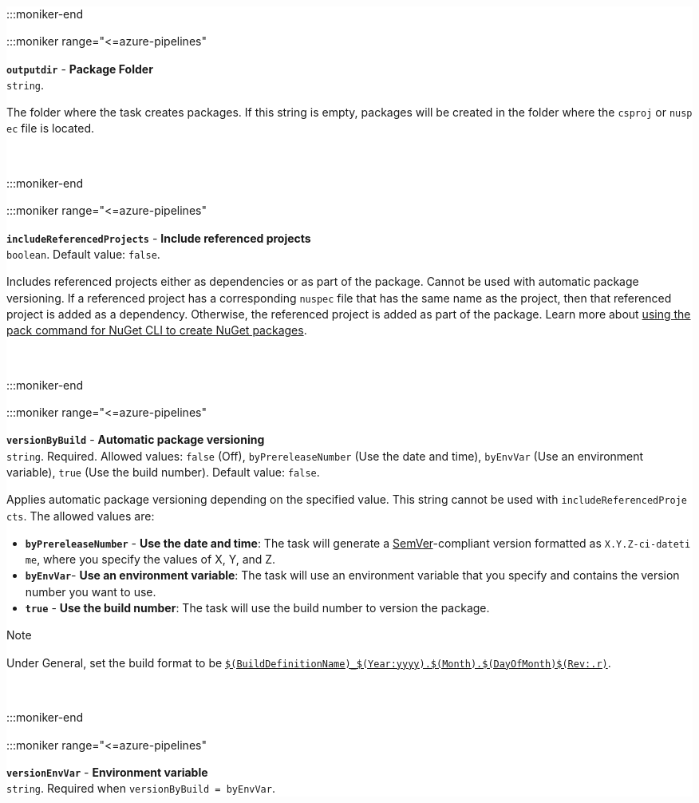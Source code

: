 :::moniker-end


:::moniker range="<=azure-pipelines"

**`outputdir`** - **Package Folder**<br>
`string`.<br>

The folder where the task creates packages. If this string is empty, packages will be created in the folder where the `csproj` or `nuspec` file is located.

<br>

:::moniker-end


:::moniker range="<=azure-pipelines"

**`includeReferencedProjects`** - **Include referenced projects**<br>
`boolean`. Default value: `false`.<br>

Includes referenced projects either as dependencies or as part of the package. Cannot be used with automatic package versioning. If a referenced project has a corresponding `nuspec` file that has the same name as the project, then that referenced project is added as a dependency. Otherwise, the referenced project is added as part of the package. Learn more about [using the pack command for NuGet CLI to create NuGet packages](/nuget/tools/cli-ref-pack).

<br>

:::moniker-end


:::moniker range="<=azure-pipelines"

**`versionByBuild`** - **Automatic package versioning**<br>
`string`. Required. Allowed values: `false` (Off), `byPrereleaseNumber` (Use the date and time), `byEnvVar` (Use an environment variable), `true` (Use the build number). Default value: `false`.<br>

Applies automatic package versioning depending on the specified value. This string cannot be used with `includeReferencedProjects`. The allowed values are:

- **`byPrereleaseNumber`** - **Use the date and time**: The task will generate a [SemVer](http://semver.org/spec/v1.0.0.html)-compliant version formatted as `X.Y.Z-ci-datetime`, where you specify the values of X, Y, and Z.
- **`byEnvVar`**- **Use an environment variable**: The task will use an environment variable that you specify and contains the version number you want to use.
- **`true`** - **Use the build number**: The task will use the build number to version the package.

> [!NOTE]
> Under General, set the build format to be [`$(BuildDefinitionName)_$(Year:yyyy).$(Month).$(DayOfMonth)$(Rev:.r)`](/azure/devops/pipelines/tasks/package/nuget).

<br>

:::moniker-end


:::moniker range="<=azure-pipelines"

**`versionEnvVar`** - **Environment variable**<br>
`string`. Required when `versionByBuild = byEnvVar`.<br>
